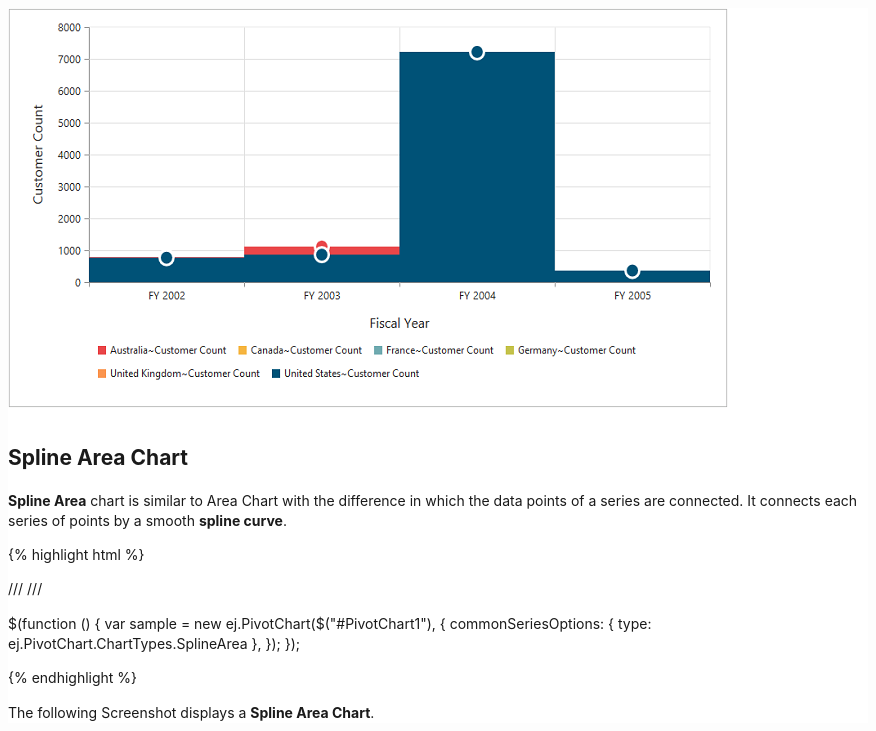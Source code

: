 ![](Chart-Types_images/Chart-Types_img11.png)



## Spline Area Chart

**Spline Area** chart is similar to Area Chart with the difference in which the data points of a series are connected. It connects each series of points by a smooth **spline curve**.


{% highlight html %}

/// <reference path="jquery.d.ts" />
/// <reference path="ej.web.all.d.ts" />

$(function () {
    var sample = new ej.PivotChart($("#PivotChart1"), { 
		commonSeriesOptions: {
            type: ej.PivotChart.ChartTypes.SplineArea
        },
	});
});

{% endhighlight %}

The following Screenshot displays a **Spline Area Chart**.
